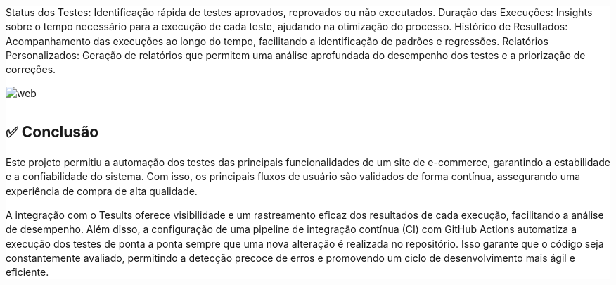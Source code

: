 Status dos Testes: Identificação rápida de testes aprovados, reprovados ou não executados.
Duração das Execuções: Insights sobre o tempo necessário para a execução de cada teste, ajudando na otimização do processo.
Histórico de Resultados: Acompanhamento das execuções ao longo do tempo, facilitando a identificação de padrões e regressões.
Relatórios Personalizados: Geração de relatórios que permitem uma análise aprofundada do desempenho dos testes e a priorização de correções.

<img src="https://github.com/carolprotasio/shop_qazando/blob/main/assets/tesults.png" alt="web" width="500"/>

## ✅ Conclusão
Este projeto permitiu a automação dos testes das principais funcionalidades de um site de e-commerce, garantindo a estabilidade e a confiabilidade do sistema. Com isso, os principais fluxos de usuário são validados de forma contínua, assegurando uma experiência de compra de alta qualidade.

A integração com o Tesults oferece visibilidade e um rastreamento eficaz dos resultados de cada execução, facilitando a análise de desempenho. Além disso, a configuração de uma pipeline de integração contínua (CI) com GitHub Actions automatiza a execução dos testes de ponta a ponta sempre que uma nova alteração é realizada no repositório. Isso garante que o código seja constantemente avaliado, permitindo a detecção precoce de erros e promovendo um ciclo de desenvolvimento mais ágil e eficiente.
